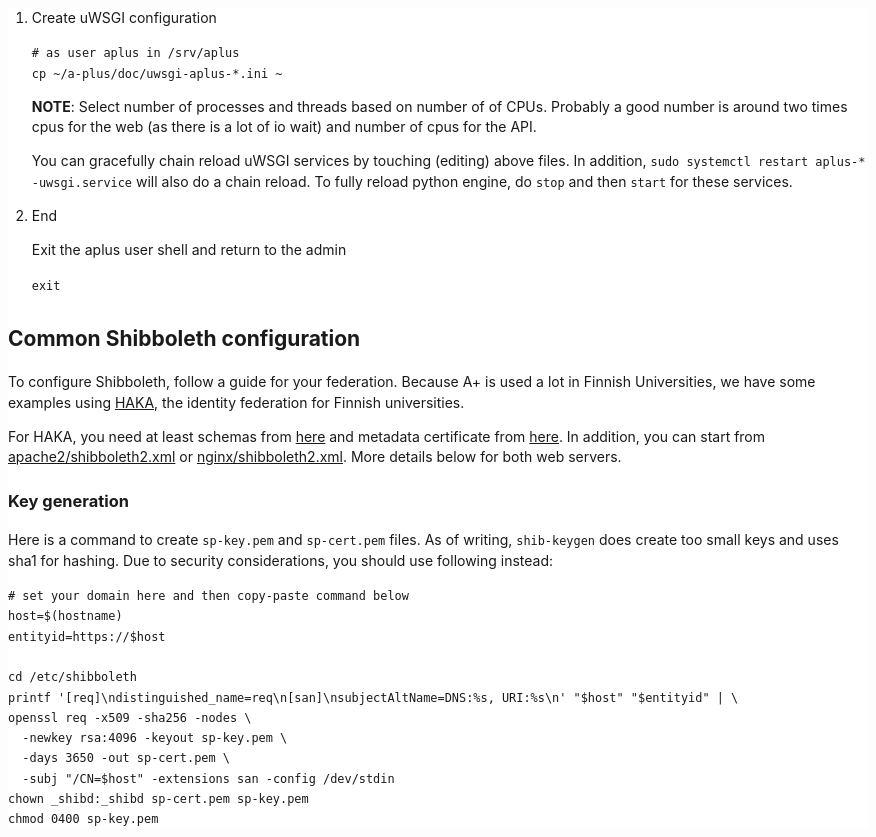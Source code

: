  1. Create uWSGI configuration

        # as user aplus in /srv/aplus
        cp ~/a-plus/doc/uwsgi-aplus-*.ini ~

    **NOTE**: Select number of processes and threads based on number of of CPUs.
    Probably a good number is around two times cpus for the web (as there is a lot of io wait) and number of cpus for the API.

    You can gracefully chain reload uWSGI services by touching (editing) above files.
    In addition, `sudo systemctl restart aplus-*-uwsgi.service` will also do a chain reload.
    To fully reload python engine, do `stop` and then `start` for these services.

 1. End

    Exit the aplus user shell and return to the admin

        exit


Common Shibboleth configuration
-------------------------------

To configure Shibboleth, follow a guide for your federation.
Because A+ is used a lot in Finnish Universities, we have some examples using [HAKA](https://wiki.eduuni.fi/display/CSCHAKA/Federation), the identity federation for Finnish universities.

For HAKA, you need at least schemas from [here](https://wiki.eduuni.fi/display/CSCHAKA/FunetEduPerson+schema) and metadata certificate from [here](https://wiki.eduuni.fi/display/CSCHAKA/Haka+metadata).
In addition, you can start from [apache2/shibboleth2.xml](apache2/shibboleth2.xml) or [nginx/shibboleth2.xml](nginx/shibboleth2.xml).
More details below for both web servers.


### Key generation

Here is a command to create `sp-key.pem` and `sp-cert.pem` files.
As of writing, `shib-keygen` does create too small keys and uses sha1 for hashing.
Due to security considerations, you should use following instead:

    # set your domain here and then copy-paste command below
    host=$(hostname)
    entityid=https://$host

    cd /etc/shibboleth
    printf '[req]\ndistinguished_name=req\n[san]\nsubjectAltName=DNS:%s, URI:%s\n' "$host" "$entityid" | \
    openssl req -x509 -sha256 -nodes \
      -newkey rsa:4096 -keyout sp-key.pem \
      -days 3650 -out sp-cert.pem \
      -subj "/CN=$host" -extensions san -config /dev/stdin
    chown _shibd:_shibd sp-cert.pem sp-key.pem
    chmod 0400 sp-key.pem
